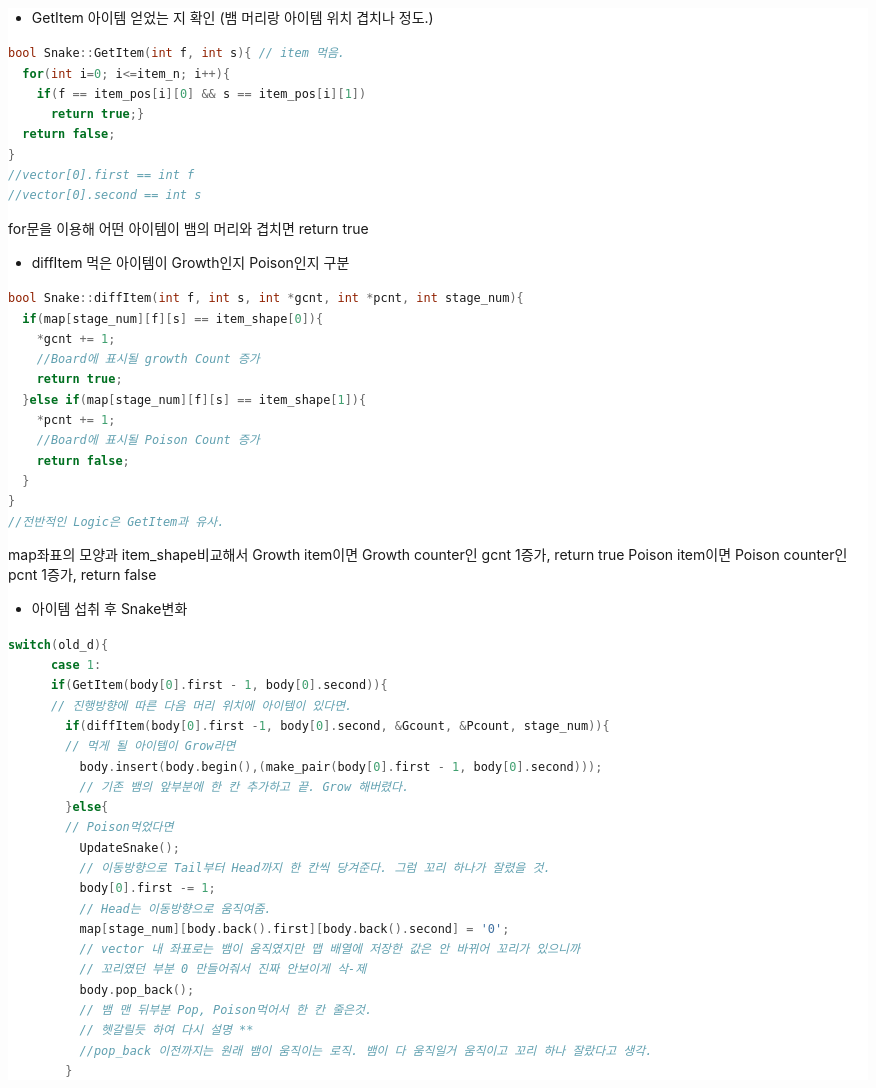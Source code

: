 - GetItem
	아이템 얻었는 지 확인
	(뱀 머리랑 아이템 위치 겹치나 정도.)
```C++
bool Snake::GetItem(int f, int s){ // item 먹음.
  for(int i=0; i<=item_n; i++){
    if(f == item_pos[i][0] && s == item_pos[i][1])
      return true;}
  return false;
}
//vector[0].first == int f
//vector[0].second == int s
```
for문을 이용해 어떤 아이템이 뱀의 머리와 겹치면 return true

- diffItem
	먹은 아이템이 Growth인지 Poison인지 구분
```C++
bool Snake::diffItem(int f, int s, int *gcnt, int *pcnt, int stage_num){
  if(map[stage_num][f][s] == item_shape[0]){
    *gcnt += 1;
    //Board에 표시될 growth Count 증가
    return true;
  }else if(map[stage_num][f][s] == item_shape[1]){
    *pcnt += 1;
    //Board에 표시될 Poison Count 증가
    return false;
  }
}
//전반적인 Logic은 GetItem과 유사.
```
map좌표의 모양과 item_shape비교해서 Growth item이면 Growth counter인 gcnt 1증가, return true
Poison item이면 Poison counter인 pcnt 1증가, return false

- 아이템 섭취 후 Snake변화 
```C++
switch(old_d){
      case 1:
      if(GetItem(body[0].first - 1, body[0].second)){
      // 진행방향에 따른 다음 머리 위치에 아이템이 있다면.
        if(diffItem(body[0].first -1, body[0].second, &Gcount, &Pcount, stage_num)){
        // 먹게 될 아이템이 Grow라면 
          body.insert(body.begin(),(make_pair(body[0].first - 1, body[0].second)));
          // 기존 뱀의 앞부분에 한 칸 추가하고 끝. Grow 해버렸다.
        }else{
        // Poison먹었다면 
          UpdateSnake();
          // 이동방향으로 Tail부터 Head까지 한 칸씩 당겨준다. 그럼 꼬리 하나가 잘렸을 것.
          body[0].first -= 1;
          // Head는 이동방향으로 움직여줌.
          map[stage_num][body.back().first][body.back().second] = '0';
          // vector 내 좌표로는 뱀이 움직였지만 맵 배열에 저장한 값은 안 바뀌어 꼬리가 있으니까
          // 꼬리였던 부분 0 만들어줘서 진짜 안보이게 삭-제
          body.pop_back();
          // 뱀 맨 뒤부분 Pop, Poison먹어서 한 칸 줄은것.
          // 헷갈릴듯 하여 다시 설명 **
          //pop_back 이전까지는 원래 뱀이 움직이는 로직. 뱀이 다 움직일거 움직이고 꼬리 하나 잘랐다고 생각.
        }
 ```
